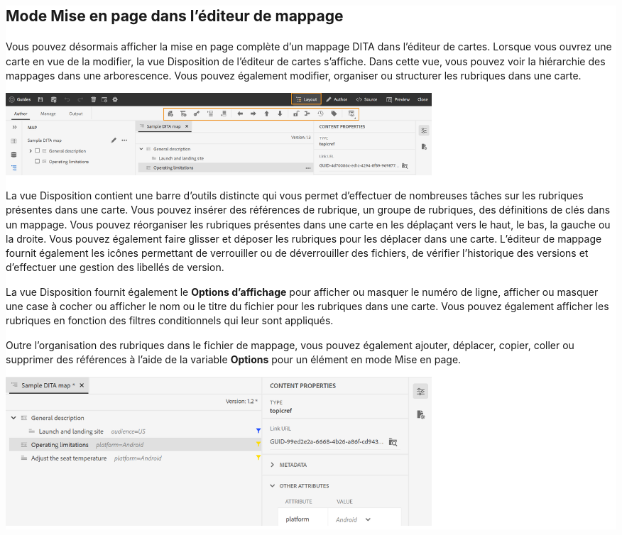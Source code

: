 ## Mode Mise en page dans l’éditeur de mappage


Vous pouvez désormais afficher la mise en page complète d’un mappage DITA dans l’éditeur de cartes. Lorsque vous ouvrez une carte en vue de la modifier, la vue Disposition de l’éditeur de cartes s’affiche. Dans cette vue, vous pouvez voir la hiérarchie des mappages dans une arborescence. Vous pouvez également modifier, organiser ou structurer les rubriques dans une carte.

<img src="assets/layout-view-map.png" alt=" vue de mise en page des cartes" width="600">

La vue Disposition contient une barre d’outils distincte qui vous permet d’effectuer de nombreuses tâches sur les rubriques présentes dans une carte.
Vous pouvez insérer des références de rubrique, un groupe de rubriques, des définitions de clés dans un mappage. Vous pouvez réorganiser les rubriques présentes dans une carte en les déplaçant vers le haut, le bas, la gauche ou la droite. Vous pouvez également faire glisser et déposer les rubriques pour les déplacer dans une carte. L’éditeur de mappage fournit également les icônes permettant de verrouiller ou de déverrouiller des fichiers, de vérifier l’historique des versions et d’effectuer une gestion des libellés de version.


La vue Disposition fournit également le **Options d’affichage** pour afficher ou masquer le numéro de ligne, afficher ou masquer une case à cocher ou afficher le nom ou le titre du fichier pour les rubriques dans une carte.
Vous pouvez également afficher les rubriques en fonction des filtres conditionnels qui leur sont appliqués.

Outre l’organisation des rubriques dans le fichier de mappage, vous pouvez également ajouter, déplacer, copier, coller ou supprimer des références à l’aide de la variable **Options** pour un élément en mode Mise en page.

<img src="assets/layout-inline-attributes.png" alt=" Attributs de mise en page du mappage" width="600">
